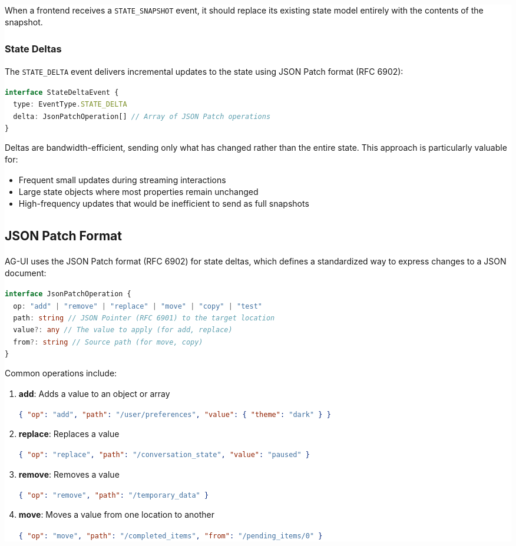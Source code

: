 When a frontend receives a `STATE_SNAPSHOT` event, it should replace its
existing state model entirely with the contents of the snapshot.

### State Deltas

The `STATE_DELTA` event delivers incremental updates to the state using JSON
Patch format (RFC 6902):

```typescript
interface StateDeltaEvent {
  type: EventType.STATE_DELTA
  delta: JsonPatchOperation[] // Array of JSON Patch operations
}
```

Deltas are bandwidth-efficient, sending only what has changed rather than the
entire state. This approach is particularly valuable for:

* Frequent small updates during streaming interactions
* Large state objects where most properties remain unchanged
* High-frequency updates that would be inefficient to send as full snapshots

## JSON Patch Format

AG-UI uses the JSON Patch format (RFC 6902) for state deltas, which defines a
standardized way to express changes to a JSON document:

```typescript
interface JsonPatchOperation {
  op: "add" | "remove" | "replace" | "move" | "copy" | "test"
  path: string // JSON Pointer (RFC 6901) to the target location
  value?: any // The value to apply (for add, replace)
  from?: string // Source path (for move, copy)
}
```

Common operations include:

1. **add**: Adds a value to an object or array

   ```json
   { "op": "add", "path": "/user/preferences", "value": { "theme": "dark" } }
   ```

2. **replace**: Replaces a value

   ```json
   { "op": "replace", "path": "/conversation_state", "value": "paused" }
   ```

3. **remove**: Removes a value

   ```json
   { "op": "remove", "path": "/temporary_data" }
   ```

4. **move**: Moves a value from one location to another
   ```json
   { "op": "move", "path": "/completed_items", "from": "/pending_items/0" }
   ```
